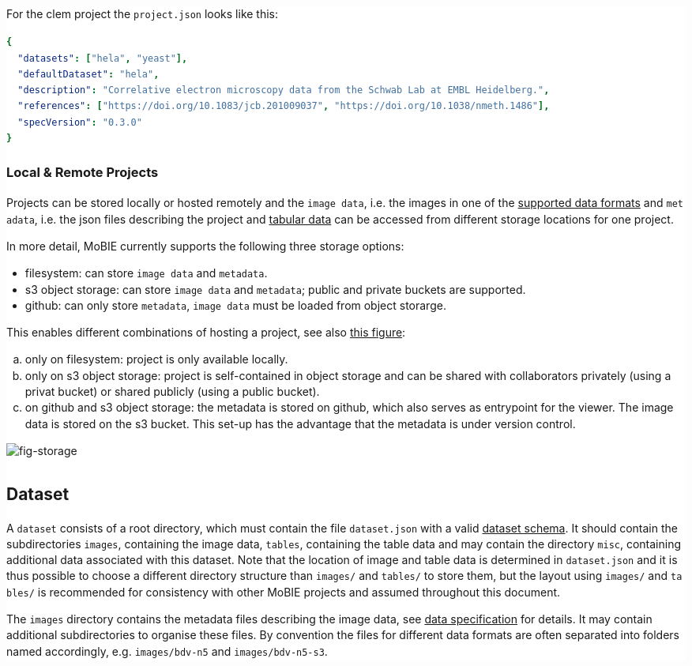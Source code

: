 For the clem project the `project.json` looks like this:
```yaml
{
  "datasets": ["hela", "yeast"],
  "defaultDataset": "hela",
  "description": "Correlative electron microscopy data from the Schwab Lab at EMBL Heidelberg.",
  "references": ["https://doi.org/10.1083/jcb.201009037", "https://doi.org/10.1038/nmeth.1486"],
  "specVersion": "0.3.0"
}
```

### <a name="project-storage"></a>Local & Remote Projects

Projects can be stored locally or hosted remotely and  the `image data`, i.e. the images in one of the [supported data formats](#data) and `metadata`, i.e. the json files describing the project and [tabular data](#table-data) can be accessed from different storage locations for one project.

In more detail, MoBIE currently supports the following three storage options:
- filesystem: can store `image data` and `metadata`.
- s3 object storage: can store `image data` and `metadata`; public and private buckets are supported.
- github: can only store `metadata`, `image data` must be loaded from object storarge.

This enables different combinations of hosting a project, see also [this figure](fig-storage):
<ol type="a">
<li>only on filesystem: project is only available locally.</li>
<li>only on s3 object storage: project is self-contained in object storage and can be shared with collaborators privately (using a privat bucket) or shared publicly (using a public bucket).</li>
<li>on github and s3 object storage: the metadata is stored on github, which also serves as entrypoint for the viewer. The image data is stored on the s3 bucket. This set-up has the advantage that the metadata is under version control.</li>
</ol>

![fig-storage](../assets/hosting.png)

## <a name="dataset"></a>Dataset

A `dataset` consists of a root directory, which must contain the file `dataset.json` with a valid [dataset schema](https://github.com/mobie/mobie.github.io/tree/master/schema/dataset.schema.json).
It should contain the subdirectories `images`, containing the image data, `tables`, containing the table data and may contain the directory `misc`, containing additional data associated with this dataset.
Note that the location of image and table data is determined in `dataset.json` and it is thus possible to choose a different directory structure than `images/` and `tables/` to store them,
but the layout using `images/` and `tables/` is recommended for consistency with other MoBIE projects and assumed throughout this document.

The `images` directory contains the metadata files describing the image data, see [data specification](#data) for details.
It may contain additional subdirectories to organise these files. By convention the files for different data formats are often separated into folders named accordingly, e.g. `images/bdv-n5` and `images/bdv-n5-s3`.
